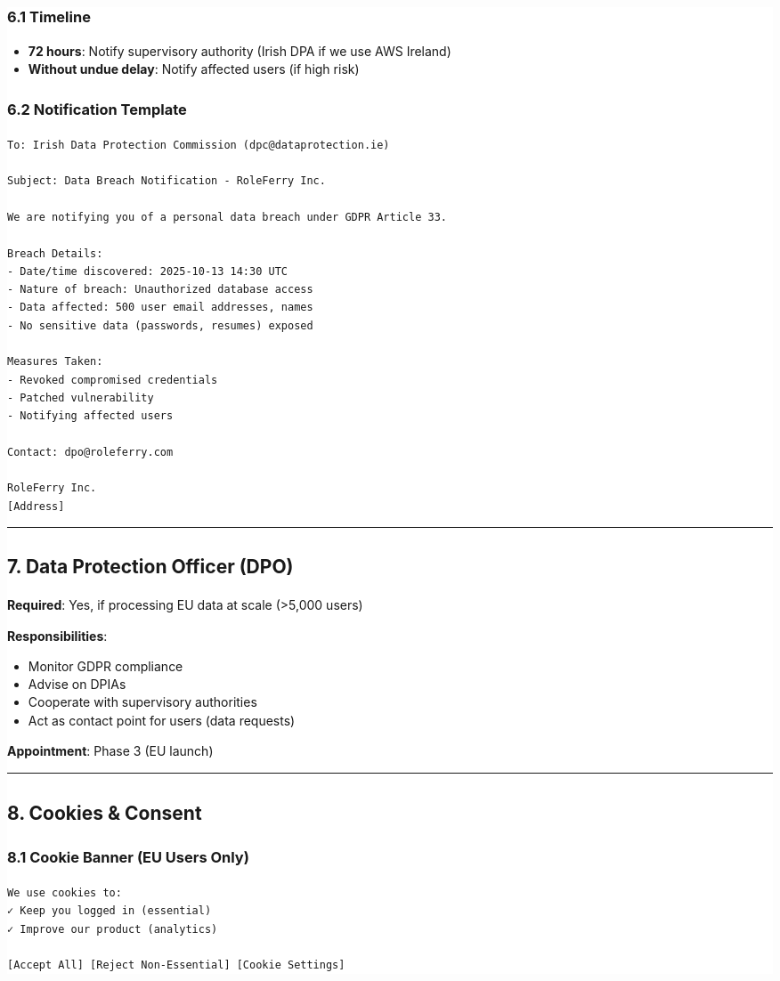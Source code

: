### 6.1 Timeline
- **72 hours**: Notify supervisory authority (Irish DPA if we use AWS Ireland)
- **Without undue delay**: Notify affected users (if high risk)

### 6.2 Notification Template
```
To: Irish Data Protection Commission (dpc@dataprotection.ie)

Subject: Data Breach Notification - RoleFerry Inc.

We are notifying you of a personal data breach under GDPR Article 33.

Breach Details:
- Date/time discovered: 2025-10-13 14:30 UTC
- Nature of breach: Unauthorized database access
- Data affected: 500 user email addresses, names
- No sensitive data (passwords, resumes) exposed

Measures Taken:
- Revoked compromised credentials
- Patched vulnerability
- Notifying affected users

Contact: dpo@roleferry.com

RoleFerry Inc.
[Address]
```

---

## 7. Data Protection Officer (DPO)

**Required**: Yes, if processing EU data at scale (>5,000 users)

**Responsibilities**:
- Monitor GDPR compliance
- Advise on DPIAs
- Cooperate with supervisory authorities
- Act as contact point for users (data requests)

**Appointment**: Phase 3 (EU launch)

---

## 8. Cookies & Consent

### 8.1 Cookie Banner (EU Users Only)
```
We use cookies to:
✓ Keep you logged in (essential)
✓ Improve our product (analytics)

[Accept All] [Reject Non-Essential] [Cookie Settings]
```
